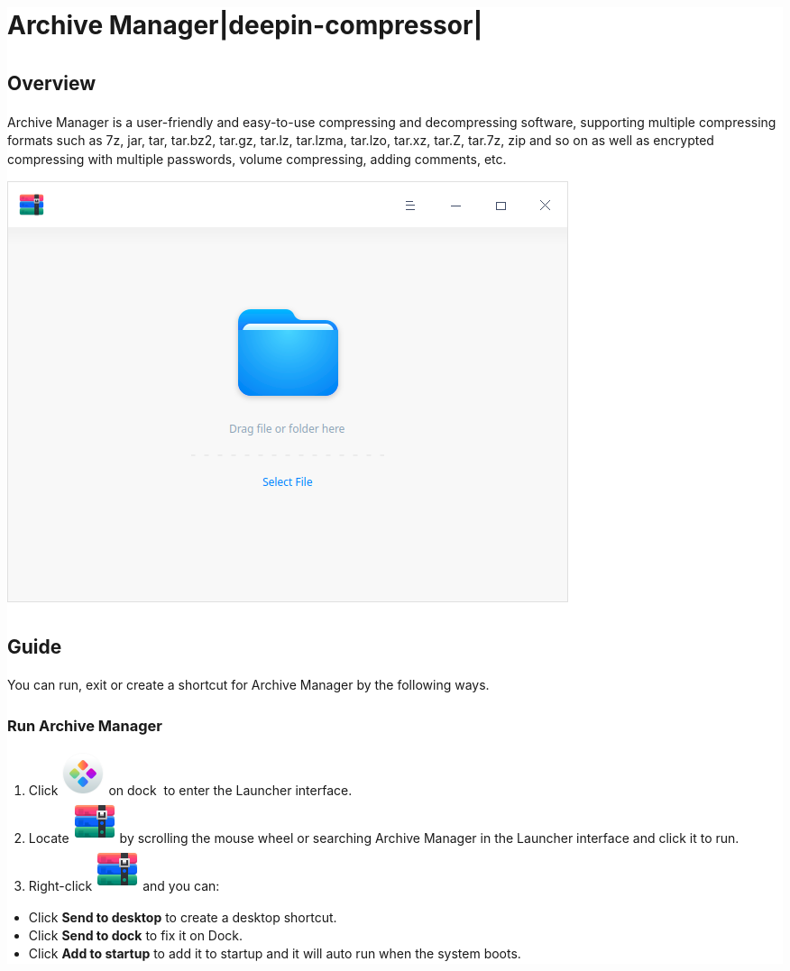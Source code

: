 # Archive Manager|deepin-compressor|

## Overview


Archive Manager is a user-friendly and easy-to-use compressing and decompressing software, supporting multiple compressing formats such as 7z, jar, tar, tar.bz2, tar.gz, tar.lz, tar.lzma, tar.lzo, tar.xz, tar.Z, tar.7z, zip and so on as well as encrypted compressing with multiple passwords, volume compressing, adding comments, etc.

![1|main](fig/main.png)



## Guide

You can run, exit or create a shortcut for Archive Manager by the following ways.

### Run Archive Manager

1.  Click ![launcher](../common/deepin_launcher.svg) on dock  to enter the Launcher interface.
2.  Locate ![deepin_compressor](../common/deepin_compressor.svg) by scrolling the mouse wheel or searching Archive Manager in the Launcher interface and click it to run.
3.  Right-click ![deepin_compressor](../common/deepin_compressor.svg) and you can:
 - Click **Send to desktop** to create a desktop shortcut.
 - Click **Send to dock** to fix it on Dock.
 - Click **Add to startup** to add it to startup and it will auto run when the system boots.
